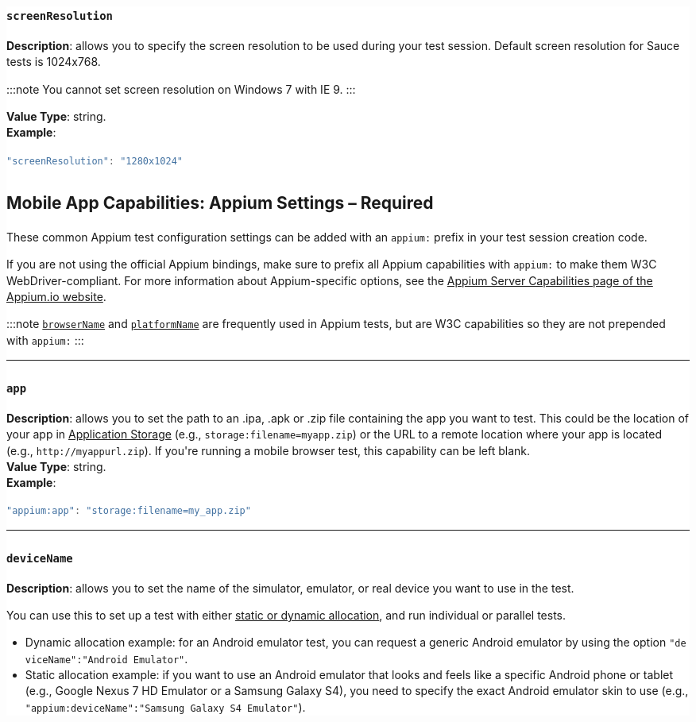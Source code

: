 ### `screenResolution`
__Description__: allows you to specify the screen resolution to be used during your test session.
Default screen resolution for Sauce tests is 1024x768.

:::note
You cannot set screen resolution on Windows 7 with IE 9.
:::

__Value Type__: string.<br/>
__Example__:
```java
"screenResolution": "1280x1024"
```

## Mobile App Capabilities: Appium Settings – Required

These common Appium test configuration settings can be added with an `appium:` prefix in your test session creation code.

If you are not using the official Appium bindings, make sure to prefix all Appium capabilities with `appium:` to make them W3C WebDriver-compliant. For more information about Appium-specific options, see the [Appium Server Capabilities page of the Appium.io website](http://appium.io/docs/en/writing-running-appium/caps).

:::note
[`browserName`](#browsername) and [`platformName`](#platformname) are frequently used in Appium tests, but are W3C capabilities so they are not prepended with `appium:`
:::

---
### `app`
__Description__: allows you to set the path to an .ipa, .apk or .zip file containing the app you want to test. This could be the location of your app in [Application Storage](mobile-apps/app-storage) (e.g., `storage:filename=myapp.zip`) or the URL to a remote location where your app is located (e.g., `http://myappurl.zip`). If you're running a mobile browser test, this capability can be left blank.<br/>
__Value Type__: string.<br/>
__Example__:
```java
"appium:app": "storage:filename=my_app.zip"
```

---
### `deviceName`
__Description__: allows you to set the name of the simulator, emulator, or real device you want to use in the test.

You can use this to set up a test with either [static or dynamic allocation](https://docs.saucelabs.com/mobile-apps/supported-devices/#static-and-dynamic-device-allocation), and run individual or parallel tests.
* Dynamic allocation example: for an Android emulator test, you can request a generic Android emulator by using the option `"deviceName":"Android Emulator"`.
* Static allocation example: if you want to use an Android emulator that looks and feels like a specific Android phone or tablet (e.g., Google Nexus 7 HD Emulator or a Samsung Galaxy S4), you need to specify the exact Android emulator skin to use (e.g., `"appium:deviceName":"Samsung Galaxy S4 Emulator"`).
